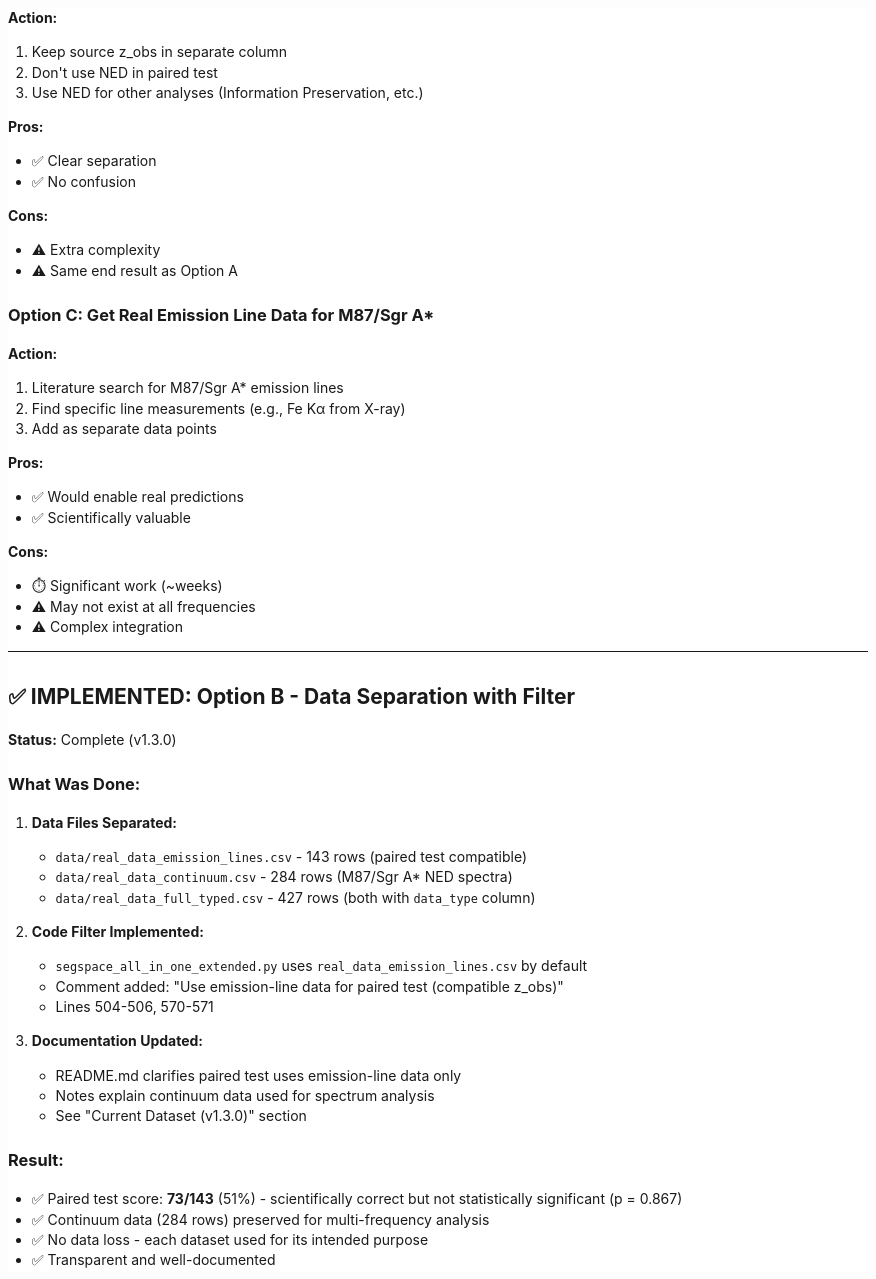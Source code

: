 **Action:**
1. Keep source z_obs in separate column
2. Don't use NED in paired test
3. Use NED for other analyses (Information Preservation, etc.)

**Pros:**
- ✅ Clear separation
- ✅ No confusion

**Cons:**
- ⚠️ Extra complexity
- ⚠️ Same end result as Option A

### **Option C: Get Real Emission Line Data for M87/Sgr A***

**Action:**
1. Literature search for M87/Sgr A* emission lines
2. Find specific line measurements (e.g., Fe Kα from X-ray)
3. Add as separate data points

**Pros:**
- ✅ Would enable real predictions
- ✅ Scientifically valuable

**Cons:**
- ⏱️ Significant work (~weeks)
- ⚠️ May not exist at all frequencies
- ⚠️ Complex integration

---

## ✅ **IMPLEMENTED: Option B - Data Separation with Filter**

**Status:** Complete (v1.3.0)

### **What Was Done:**

1. **Data Files Separated:**
   - `data/real_data_emission_lines.csv` - 143 rows (paired test compatible)
   - `data/real_data_continuum.csv` - 284 rows (M87/Sgr A* NED spectra)
   - `data/real_data_full_typed.csv` - 427 rows (both with `data_type` column)

2. **Code Filter Implemented:**
   - `segspace_all_in_one_extended.py` uses `real_data_emission_lines.csv` by default
   - Comment added: "Use emission-line data for paired test (compatible z_obs)"
   - Lines 504-506, 570-571

3. **Documentation Updated:**
   - README.md clarifies paired test uses emission-line data only
   - Notes explain continuum data used for spectrum analysis
   - See "Current Dataset (v1.3.0)" section

### **Result:**
- ✅ Paired test score: **73/143** (51%) - scientifically correct but not statistically significant (p = 0.867)
- ✅ Continuum data (284 rows) preserved for multi-frequency analysis
- ✅ No data loss - each dataset used for its intended purpose
- ✅ Transparent and well-documented
